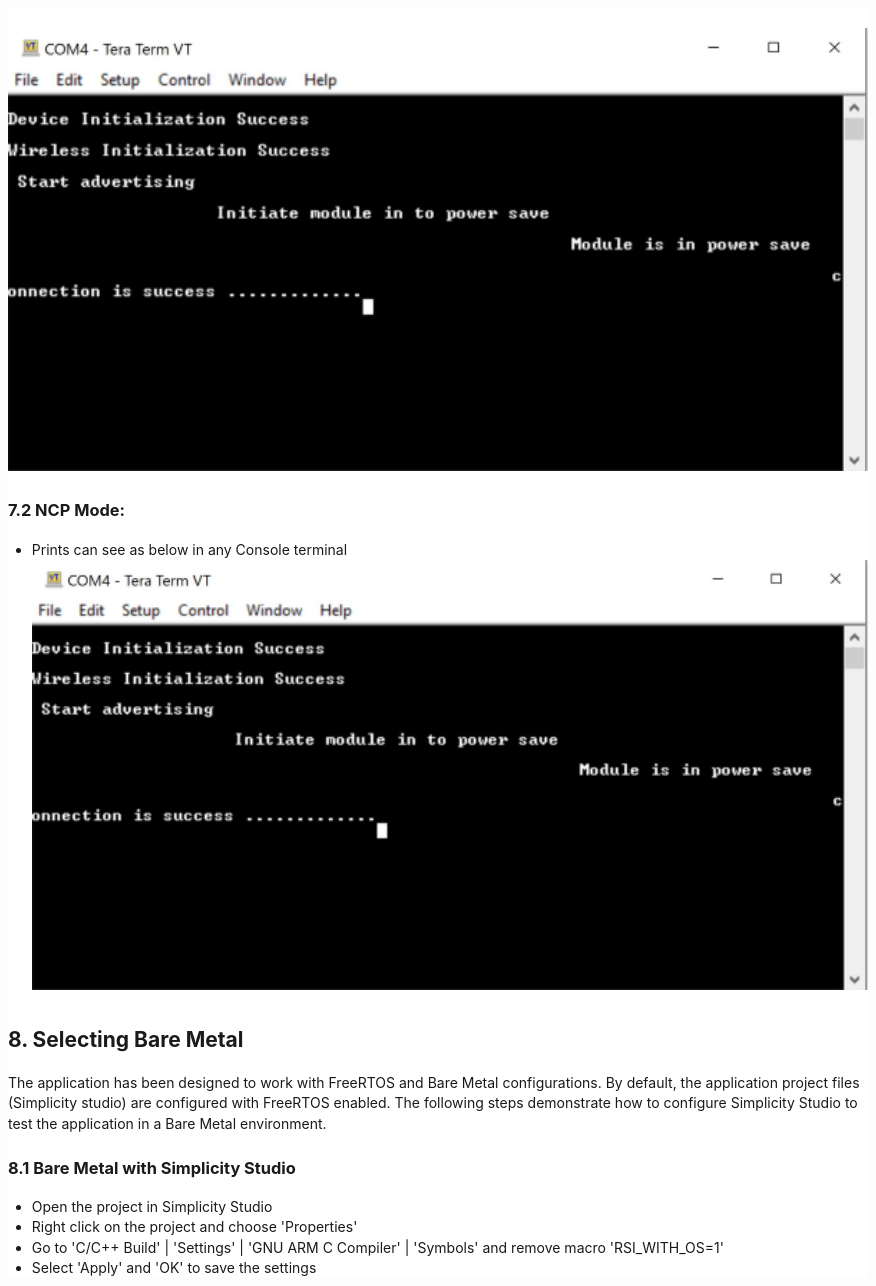    <br><img src="resources/readme/imagepwlog.png" width=1000 alt=""><br>

### 7.2 NCP Mode:
- Prints can see as below in any Console terminal
   <br><img src="resources/readme/imagepwlog.png" width=1000 alt=""><br>


## 8. Selecting Bare Metal
The application has been designed to work with FreeRTOS and Bare Metal configurations. By default, the application project files (Simplicity studio) are configured with FreeRTOS enabled. The following steps demonstrate how to configure Simplicity Studio to test the application in a Bare Metal environment.

### 8.1 Bare Metal with Simplicity Studio
- Open the project in Simplicity Studio
- Right click on the project and choose 'Properties'
- Go to 'C/C++ Build' | 'Settings' | 'GNU ARM C Compiler' | 'Symbols' and remove macro 'RSI_WITH_OS=1'
- Select 'Apply' and 'OK' to save the settings